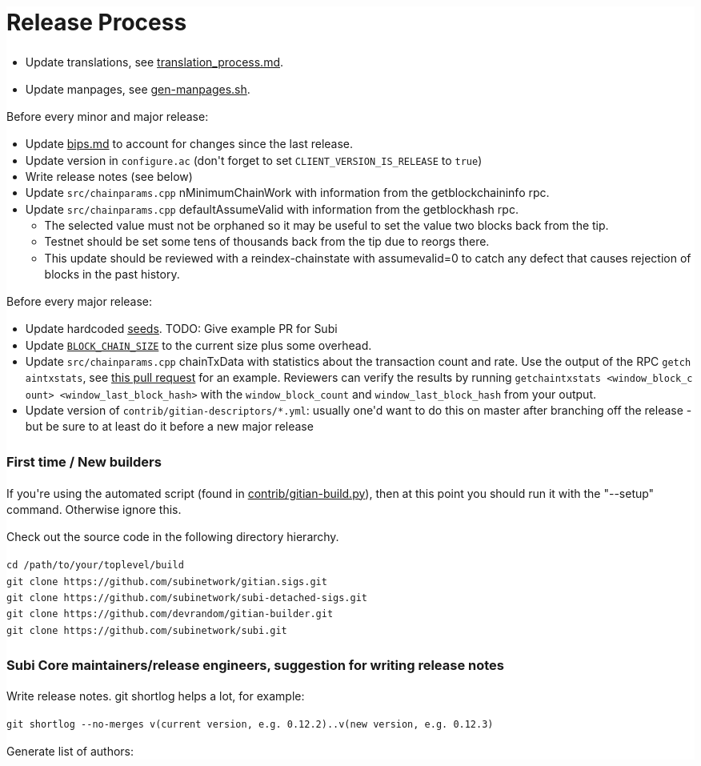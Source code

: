 Release Process
====================

* Update translations, see [translation_process.md](https://github.com/subinetwork/subi/blob/master/doc/translation_process.md#synchronising-translations).

* Update manpages, see [gen-manpages.sh](https://github.com/subinetwork/subi/blob/master/contrib/devtools/README.md#gen-manpagessh).

Before every minor and major release:

* Update [bips.md](bips.md) to account for changes since the last release.
* Update version in `configure.ac` (don't forget to set `CLIENT_VERSION_IS_RELEASE` to `true`)
* Write release notes (see below)
* Update `src/chainparams.cpp` nMinimumChainWork with information from the getblockchaininfo rpc.
* Update `src/chainparams.cpp` defaultAssumeValid with information from the getblockhash rpc.
  - The selected value must not be orphaned so it may be useful to set the value two blocks back from the tip.
  - Testnet should be set some tens of thousands back from the tip due to reorgs there.
  - This update should be reviewed with a reindex-chainstate with assumevalid=0 to catch any defect
     that causes rejection of blocks in the past history.

Before every major release:

* Update hardcoded [seeds](/contrib/seeds/README.md). TODO: Give example PR for Subi
* Update [`BLOCK_CHAIN_SIZE`](/src/qt/intro.cpp) to the current size plus some overhead.
* Update `src/chainparams.cpp` chainTxData with statistics about the transaction count and rate. Use the output of the RPC `getchaintxstats`, see
  [this pull request](https://github.com/bitcoin/bitcoin/pull/12270) for an example. Reviewers can verify the results by running `getchaintxstats <window_block_count> <window_last_block_hash>` with the `window_block_count` and `window_last_block_hash` from your output.
* Update version of `contrib/gitian-descriptors/*.yml`: usually one'd want to do this on master after branching off the release - but be sure to at least do it before a new major release

### First time / New builders

If you're using the automated script (found in [contrib/gitian-build.py](/contrib/gitian-build.py)), then at this point you should run it with the "--setup" command. Otherwise ignore this.

Check out the source code in the following directory hierarchy.

	cd /path/to/your/toplevel/build
	git clone https://github.com/subinetwork/gitian.sigs.git
	git clone https://github.com/subinetwork/subi-detached-sigs.git
	git clone https://github.com/devrandom/gitian-builder.git
	git clone https://github.com/subinetwork/subi.git

### Subi Core maintainers/release engineers, suggestion for writing release notes

Write release notes. git shortlog helps a lot, for example:

    git shortlog --no-merges v(current version, e.g. 0.12.2)..v(new version, e.g. 0.12.3)

Generate list of authors:
